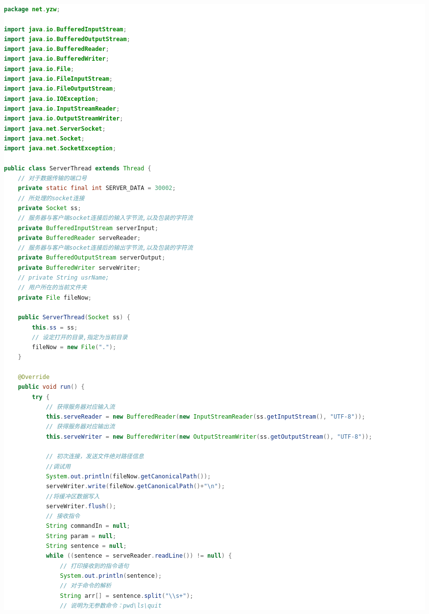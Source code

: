 ```java
package net.yzw;

import java.io.BufferedInputStream;
import java.io.BufferedOutputStream;
import java.io.BufferedReader;
import java.io.BufferedWriter;
import java.io.File;
import java.io.FileInputStream;
import java.io.FileOutputStream;
import java.io.IOException;
import java.io.InputStreamReader;
import java.io.OutputStreamWriter;
import java.net.ServerSocket;
import java.net.Socket;
import java.net.SocketException;

public class ServerThread extends Thread {
    // 对于数据传输的端口号
    private static final int SERVER_DATA = 30002;
    // 所处理的socket连接
    private Socket ss;
    // 服务器与客户端socket连接后的输入字节流,以及包装的字符流
    private BufferedInputStream serverInput;
    private BufferedReader serveReader;
    // 服务器与客户端socket连接后的输出字节流,以及包装的字符流
    private BufferedOutputStream serverOutput;
    private BufferedWriter serveWriter;
    // private String usrName;
    // 用户所在的当前文件夹
    private File fileNow;

    public ServerThread(Socket ss) {
        this.ss = ss;
        // 设定打开的目录,指定为当前目录
        fileNow = new File(".");
    }

    @Override
    public void run() {
        try {
            // 获得服务器对应输入流
            this.serveReader = new BufferedReader(new InputStreamReader(ss.getInputStream(), "UTF-8"));
            // 获得服务器对应输出流
            this.serveWriter = new BufferedWriter(new OutputStreamWriter(ss.getOutputStream(), "UTF-8"));

            // 初次连接，发送文件绝对路径信息
            //调试用
            System.out.println(fileNow.getCanonicalPath());
            serveWriter.write(fileNow.getCanonicalPath()+"\n");
            //将缓冲区数据写入
            serveWriter.flush();
            // 接收指令
            String commandIn = null;
            String param = null;
            String sentence = null;
            while ((sentence = serveReader.readLine()) != null) {
                // 打印接收到的指令语句
                System.out.println(sentence);
                // 对于命令的解析
                String arr[] = sentence.split("\\s+");
                // 说明为无参数命令：pwd\ls\quit
```
